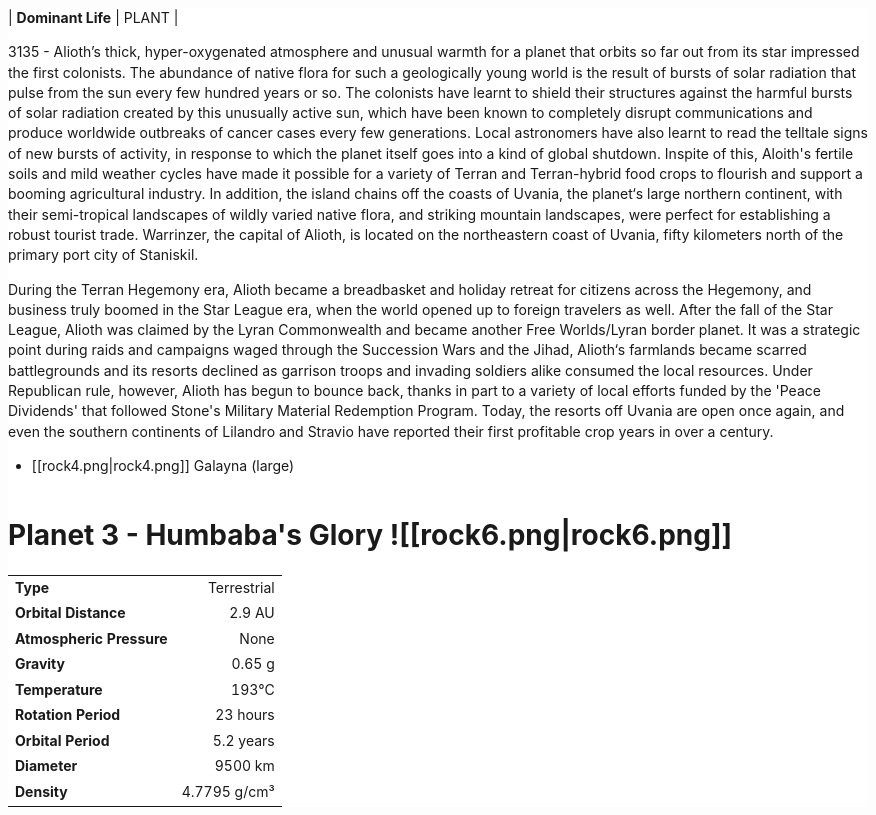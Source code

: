 | **Dominant Life**           |         PLANT |

3135 - Alioth’s thick, hyper-oxygenated atmosphere and unusual warmth for a planet that orbits so far out from its star impressed the first colonists. The abundance of native flora for such a geologically young world is the result of bursts of solar radiation that pulse from the sun every few hundred years or so. The colonists have learnt to shield their structures against the harmful bursts of solar radiation created by this unusually active sun, which have been known to completely disrupt communications and produce worldwide outbreaks of cancer cases every few generations. Local astronomers have also learnt to read the telltale signs of new bursts of activity, in response to which the planet itself goes into a kind of global shutdown. Inspite of this, Aloith's fertile soils and mild weather cycles have made it possible for a variety of Terran and Terran-hybrid food crops to flourish and support a booming agricultural industry. In addition, the island chains off the coasts of Uvania, the planet‘s large northern continent, with their semi-tropical landscapes of wildly varied native flora, and striking mountain landscapes, were perfect for establishing a robust tourist trade. Warrinzer, the capital of Alioth, is located on the northeastern coast of Uvania, fifty kilometers north of the primary port city of Staniskil.

During the Terran Hegemony era, Alioth became a breadbasket and holiday retreat for citizens across the Hegemony, and business truly boomed in the Star League era, when the world opened up to foreign travelers as well. After the fall of the Star League, Alioth was claimed by the Lyran Commonwealth and became another Free Worlds/Lyran border planet. It was a strategic point during raids and campaigns waged through the Succession Wars and the Jihad, Alioth‘s farmlands became scarred battlegrounds and its resorts declined as garrison troops and invading soldiers alike consumed the local resources. Under Republican rule, however, Alioth has begun to bounce back, thanks in part to a variety of local efforts funded by the 'Peace Dividends' that followed Stone's Military Material Redemption Program. Today, the resorts off Uvania are open once again, and even the southern continents of Lilandro and Stravio have reported their first profitable crop years in over a century.

- [[rock4.png\|rock4.png]] Galayna (large)

# Planet 3 - Humbaba's Glory ![[rock6.png\|rock6.png]]
|                             |                           |
| --------------------------- | -------------------------:|
| **Type**                    |             Terrestrial |
| **Orbital Distance**        |   2.9 AU |
| **Atmospheric Pressure**    |       None |
| **Gravity**                 |        0.65 g |
| **Temperature**             |    193°C |
| **Rotation Period**         |  23 hours |
| **Orbital Period** | 5.2 years |
| **Diameter**                |      9500 km | 
| **Density**                 |    4.7795 g/cm³ |



